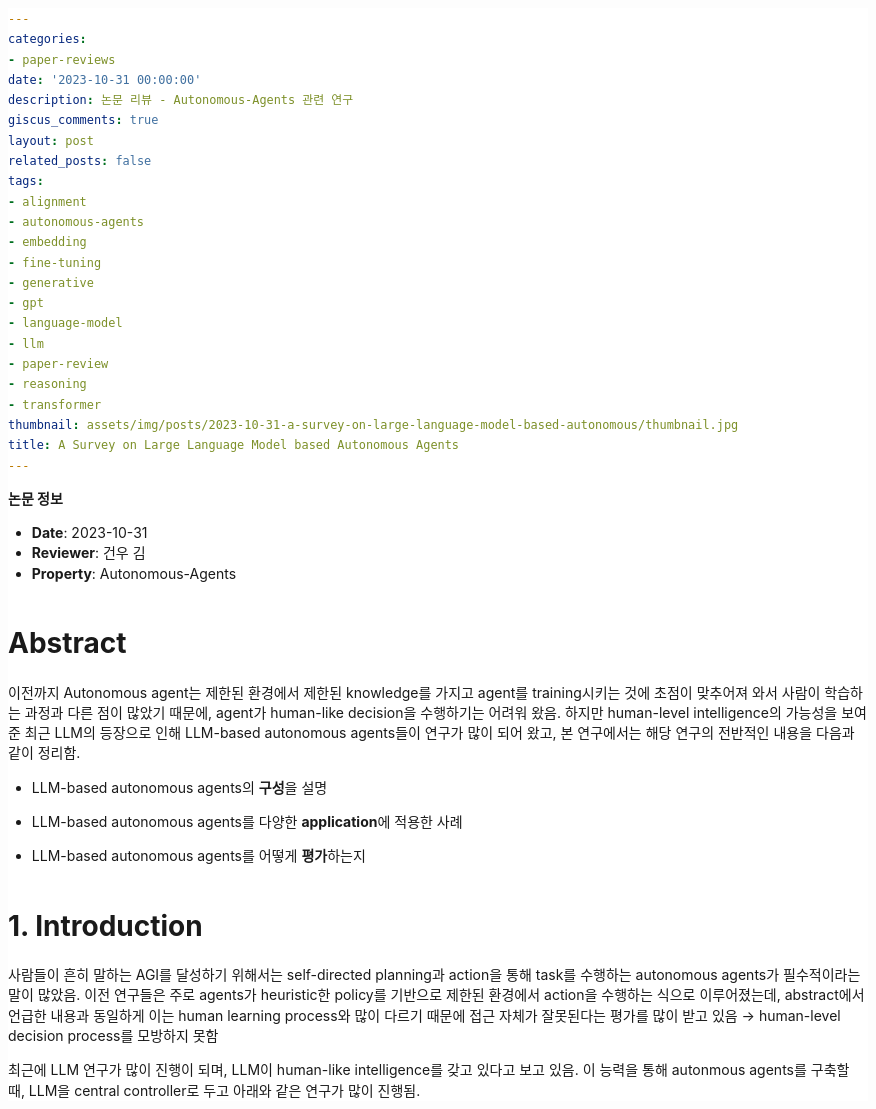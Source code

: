 ```yaml
---
categories:
- paper-reviews
date: '2023-10-31 00:00:00'
description: 논문 리뷰 - Autonomous-Agents 관련 연구
giscus_comments: true
layout: post
related_posts: false
tags:
- alignment
- autonomous-agents
- embedding
- fine-tuning
- generative
- gpt
- language-model
- llm
- paper-review
- reasoning
- transformer
thumbnail: assets/img/posts/2023-10-31-a-survey-on-large-language-model-based-autonomous/thumbnail.jpg
title: A Survey on Large Language Model based Autonomous Agents
---
```


**논문 정보**
- **Date**: 2023-10-31
- **Reviewer**: 건우 김
- **Property**: Autonomous-Agents

# Abstract

이전까지 Autonomous agent는 제한된 환경에서 제한된 knowledge를 가지고 agent를 training시키는 것에 초점이 맞추어져 와서 사람이 학습하는 과정과 다른 점이 많았기 때문에, agent가 human-like decision을 수행하기는 어려워 왔음. 하지만 human-level intelligence의 가능성을 보여준 최근 LLM의 등장으로 인해 LLM-based autonomous agents들이 연구가 많이 되어 왔고, 본 연구에서는 해당 연구의 전반적인 내용을 다음과 같이 정리함.

- LLM-based autonomous agents의 **구성**을 설명

- LLM-based autonomous agents를 다양한 **application**에 적용한 사례

- LLM-based autonomous agents를 어떻게 **평가**하는지 

# 1. Introduction

사람들이 흔히 말하는 AGI를 달성하기 위해서는 self-directed planning과 action을 통해 task를 수행하는 autonomous agents가 필수적이라는 말이 많았음. 이전 연구들은 주로 agents가 heuristic한 policy를 기반으로 제한된 환경에서 action을 수행하는 식으로 이루어졌는데, abstract에서 언급한 내용과 동일하게 이는 human learning process와 많이 다르기 때문에 접근 자체가 잘못된다는 평가를 많이 받고 있음 → human-level decision process를 모방하지 못함

최근에 LLM 연구가 많이 진행이 되며, LLM이 human-like intelligence를 갖고 있다고 보고 있음. 이 능력을 통해 autonmous agents를 구축할 때, LLM을 central controller로 두고 아래와 같은 연구가 많이 진행됨. 
